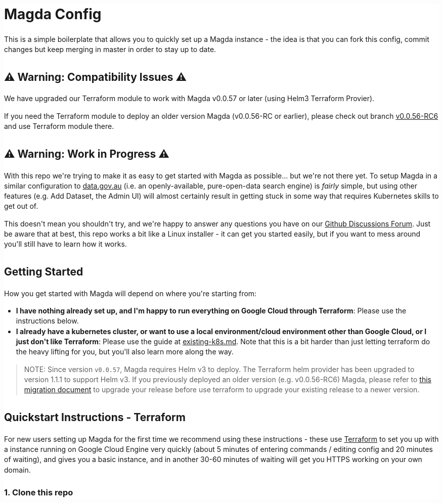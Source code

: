 # Magda Config

This is a simple boilerplate that allows you to quickly set up a Magda instance - the idea is that you can fork this config, commit changes but keep merging in master in order to stay up to date.

## ⚠️ Warning: Compatibility Issues  ⚠️

We have upgraded our Terraform module to work with Magda v0.0.57 or later (using Helm3 Terraform Provier).

If you need the Terraform module to deploy an older version Magda (v0.0.56-RC or earlier), please check out branch [v0.0.56-RC6](https://github.com/magda-io/magda-config/tree/v0.0.56-RC6) and use Terraform module there.

## ⚠️ Warning: Work in Progress ⚠️
With this repo we're trying to make it as easy to get started with Magda as possible... but we're not there yet. To setup Magda in a similar configuration to [data.gov.au](https://data.gov.au) (i.e. an openly-available, pure-open-data search engine) is _fairly_ simple, but using other features (e.g. Add Dataset, the Admin UI) will almost certainly result in getting stuck in some way that requires Kubernetes skills to get out of.

This doesn't mean you shouldn't try, and we're happy to answer any questions you have on our [Github Discussions Forum](https://github.com/magda-io/magda/discussions). Just be aware that at best, this repo works a bit like a Linux installer - it can get you started easily, but if you want to mess around you'll still have to learn how it works.

## Getting Started
How you get started with Magda will depend on where you're starting from:
- **I have nothing already set up, and I'm happy to run everything on Google Cloud through Terraform**: Please use the instructions below.
- **I already have a kubernetes cluster, or want to use a local environment/cloud environment other than Google Cloud, or I just don't like Terraform**: Please use the guide at [existing-k8s.md](./existing-k8s.md). Note that this is a bit harder than just letting terraform do the heavy lifting for you, but you'll also learn more along the way.

> NOTE: Since version `v0.0.57`, Magda requires Helm v3 to deploy. The Terraform helm provider has been upgraded to version 1.1.1 to support Helm v3. If you previously deployed an older version (e.g. v0.0.56-RC6) Magda, please refer to [this migration document](https://github.com/magda-io/magda/blob/8979f9e2322c2d94b0c0dcc893f190680667fa35/docs/docs/migration/v0.0.56-RC6-to-v0.0.57-0.md) to upgrade your release before use terraform to upgrade your existing release to a newer version. 

## Quickstart Instructions - Terraform

For new users setting up Magda for the first time we recommend using these instructions - these use [Terraform](https://www.terraform.io/intro/index.html) to set you up with a instance running on Google Cloud Engine very quickly (about 5 minutes of entering commands / editing config and 20 minutes of waiting), and gives you a basic instance, and in another 30-60 minutes of waiting will get you HTTPS working on your own domain.

### 1. Clone this repo
